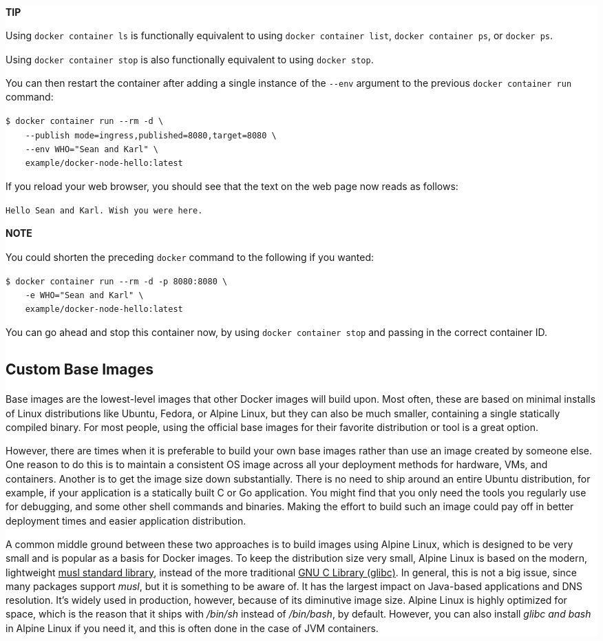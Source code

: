 **TIP**

Using `docker container ls` is functionally equivalent to using `docker container list`, `docker container ps`, or `docker ps`.

Using `docker container stop` is also functionally equivalent to using `docker stop`.

You can then restart the container after adding a single instance of the `--env` argument to the previous `docker container run` command:

```
$ docker container run --rm -d \
    --publish mode=ingress,published=8080,target=8080 \
    --env WHO="Sean and Karl" \
    example/docker-node-hello:latest
```

If you reload your web browser, you should see that the text on the web page now reads as follows:

```
Hello Sean and Karl. Wish you were here.
```

**NOTE**

You could shorten the preceding `docker` command to the following if you wanted:

```
$ docker container run --rm -d -p 8080:8080 \
    -e WHO="Sean and Karl" \
    example/docker-node-hello:latest
```

You can go ahead and stop this container now, by using `docker container stop` and passing in the correct container ID.

## Custom Base Images

Base images are the lowest-level images that other Docker images will build upon. Most often, these are based on minimal installs of Linux distributions like Ubuntu, Fedora, or Alpine Linux, but they can also be much smaller, containing a single statically compiled binary. For most people, using the official base images for their favorite distribution or tool is a great option.

However, there are times when it is preferable to build your own base images rather than use an image created by someone else. One reason to do this is to maintain a consistent OS image across all your deployment methods for hardware, VMs, and containers. Another is to get the image size down substantially. There is no need to ship around an entire Ubuntu distribution, for example, if your application is a statically built C or Go application. You might find that you only need the tools you regularly use for debugging, and some other shell commands and binaries. Making the effort to build such an image could pay off in better deployment times and easier application distribution.

A common middle ground between these two approaches is to build images using Alpine Linux, which is designed to be very small and is popular as a basis for Docker images. To keep the distribution size very small, Alpine Linux is based on the modern, lightweight [musl standard library](https://musl.libc.org/), instead of the more traditional [GNU C Library (glibc)](https://www.gnu.org/software/libc). In general, this is not a big issue, since many packages support _musl_, but it is something to be aware of. It has the largest impact on Java-based applications and DNS resolution. It’s widely used in production, however, because of its diminutive image size. Alpine Linux is highly optimized for space, which is the reason that it ships with _/bin/sh_ instead of _/bin/bash_, by default. However, you can also install _glibc and bash_ in Alpine Linux if you need it, and this is often done in the case of JVM containers.
